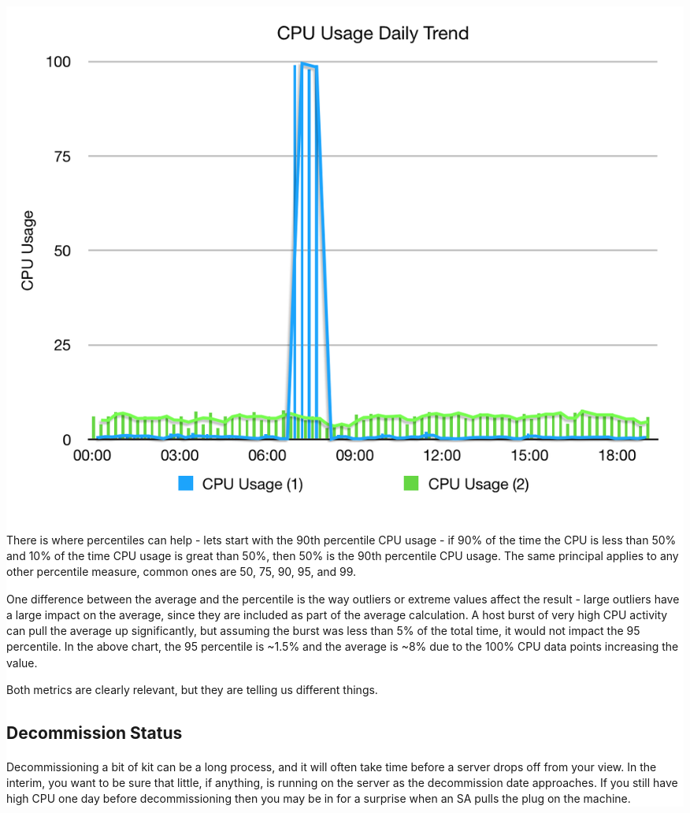![CPUs](img/cpus.png)

There is where percentiles can help - lets start with the 90th percentile CPU usage - if 90% of the time the CPU is less than 50% and 10% of the time CPU usage is great than 50%, then 50% is the 90th percentile CPU usage. The same principal applies to any other percentile measure, common ones are 50, 75, 90, 95, and 99.

One difference between the average and the percentile is the way outliers or extreme values affect the result - large outliers have a large impact on the average, since they are included as part of the average calculation. A host burst of very high CPU activity can pull the average up significantly, but assuming the burst was less than 5% of the total time, it would not impact the 95 percentile. In the above chart, the 95 percentile is ~1.5% and the average is ~8% due to the 100% CPU data points increasing the value. 

Both metrics are clearly relevant, but they are telling us different things.

## Decommission Status
Decommissioning a bit of kit can be a long process, and it will often take time before a server drops off from your view. In the interim, you want to be sure that little, if anything, is running on the server as the decommission date approaches. If you still have high CPU one day before decommissioning then you may be in for a surprise when an SA pulls the plug on the machine.

